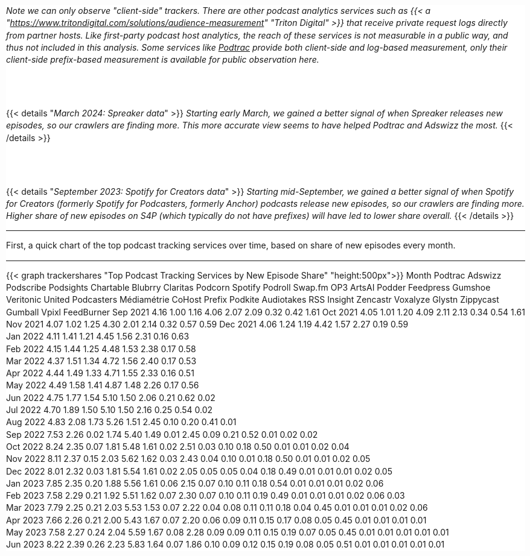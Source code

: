 *Note we can only observe "client-side" trackers. There are other podcast analytics services 
such as {{< a "https://www.tritondigital.com/solutions/audience-measurement" "Triton Digital" >}} that receive private request logs 
directly from partner hosts. Like first-party podcast host analytics, the reach of these services is not measurable in a public
way, and thus not included in this analysis. Some services like [Podtrac](https://analytics.podtrac.com/) provide both client-side and log-based measurement,
only their client-side prefix-based measurement is available for public observation here.*

<br><br>

{{< details "_March 2024: Spreaker data_" >}}
_Starting early March, we gained a better signal of when Spreaker releases new episodes, so our crawlers are finding more. This more accurate view seems to have helped Podtrac and Adswizz the most._
{{< /details >}}

<br><br>

{{< details "_September 2023: Spotify for Creators data_" >}}
_Starting mid-September, we gained a better signal of when Spotify for Creators (formerly Spotify for Podcasters, formerly Anchor) podcasts release new episodes, so our crawlers are finding more.
Higher share of new episodes on S4P (which typically do not have prefixes) will have led to lower share overall._
{{< /details >}}

---

First, a quick chart of the top podcast tracking services over time, based on share of new episodes every month.

---

{{< graph trackershares "Top Podcast Tracking Services by New Episode Share" "height:500px">}}
Month	Podtrac	Adswizz	Podscribe	Podsights	Chartable	Blubrry	Claritas	Podcorn	Spotify	Podroll	Swap.fm	OP3	ArtsAI	Podder	Feedpress	Gumshoe	Veritonic	United Podcasters	Médiamétrie	CoHost Prefix	Podkite	Audiotakes	RSS Insight	Zencastr	Voxalyze	Glystn	Zippycast	Gumball	Vpixl	FeedBurner
Sep 2021	4.16	1.00		1.16	4.06	2.07		2.09							0.32				0.42											1.61
Oct 2021	4.05	1.01		1.20	4.09	2.11		2.13							0.34				0.54											1.61
Nov 2021	4.07	1.02		1.25	4.30	2.01		2.14							0.32				0.57											0.59
Dec 2021	4.06	1.24		1.19	4.42	1.57		2.27							0.19				0.59											
Jan 2022	4.11	1.41		1.21	4.45	1.56		2.31							0.16				0.63											
Feb 2022	4.15	1.44		1.25	4.48	1.53		2.38							0.17				0.58											
Mar 2022	4.37	1.51		1.34	4.72	1.56		2.40							0.17				0.53											
Apr 2022	4.44	1.49		1.33	4.71	1.55		2.33							0.16				0.51											
May 2022	4.49	1.58		1.41	4.87	1.48		2.26							0.17				0.56											
Jun 2022	4.75	1.77		1.54	5.10	1.50		2.06							0.21				0.62								0.02			
Jul 2022	4.70	1.89		1.50	5.10	1.50		2.16							0.25				0.54								0.02			
Aug 2022	4.83	2.08		1.73	5.26	1.51		2.45					0.10		0.20				0.41								0.01			
Sep 2022	7.53	2.26	0.02	1.74	5.40	1.49	0.01	2.45					0.09		0.21				0.52		0.01						0.02	0.02		
Oct 2022	8.24	2.35	0.07	1.81	5.48	1.61	0.02	2.51				0.03	0.10		0.18				0.50		0.01			0.01			0.02	0.04		
Nov 2022	8.11	2.37	0.15	2.03	5.62	1.62	0.03	2.43				0.04	0.10	0.01	0.18				0.50		0.01			0.01			0.02	0.05		
Dec 2022	8.01	2.32	0.03	1.81	5.54	1.61	0.02	2.05				0.05	0.05	0.04	0.18				0.49		0.01			0.01		0.01	0.02	0.05		
Jan 2023	7.85	2.35	0.20	1.88	5.56	1.61	0.06	2.15				0.07	0.10	0.11	0.18				0.54		0.01			0.01		0.01	0.02	0.06		
Feb 2023	7.58	2.29	0.21	1.92	5.51	1.62	0.07	2.30				0.07	0.10	0.11	0.19				0.49		0.01			0.01		0.01	0.02	0.06	0.03	
Mar 2023	7.79	2.25	0.21	2.03	5.53	1.53	0.07	2.22		0.04		0.08	0.11	0.11	0.18		0.04		0.45		0.01			0.01		0.01	0.02	0.06		
Apr 2023	7.66	2.26	0.21	2.00	5.43	1.67	0.07	2.20		0.06		0.09	0.11	0.15	0.17	0.08	0.05		0.45		0.01			0.01		0.01	0.01			
May 2023	7.58	2.27	0.24	2.04	5.59	1.67	0.08	2.28		0.09		0.09	0.11	0.15	0.19	0.07	0.05		0.45		0.01			0.01	0.01	0.01	0.01			
Jun 2023	8.22	2.39	0.26	2.23	5.83	1.64	0.07	1.86		0.10		0.09	0.12	0.15	0.19	0.08	0.05		0.51		0.01			0.01	0.01	0.01	0.01			